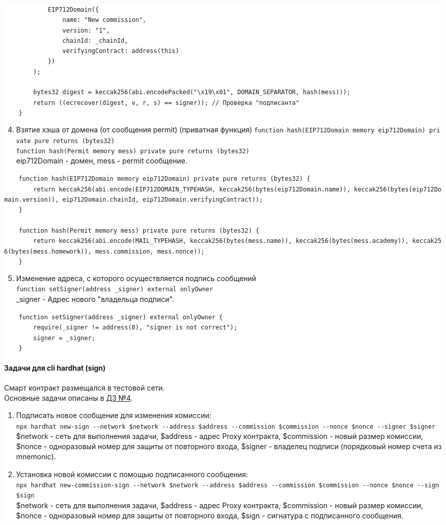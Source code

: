 ```solidity
            EIP712Domain({
                name: "New commission",
                version: "1",
                chainId: _chainId,
                verifyingContract: address(this)
            })
        );

        bytes32 digest = keccak256(abi.encodePacked("\x19\x01", DOMAIN_SEPARATOR, hash(mess)));
        return ((ecrecover(digest, v, r, s) == signer)); // Проверка "подписанта"
    }
```
   
4. Взятие хэша от домена (от сообщения permit) (приватная функция)
`function hash(EIP712Domain memory eip712Domain) private pure returns (bytes32)`  
`function hash(Permit memory mess) private pure returns (bytes32)`  
eip712Domain - домен, mess - permit сообщение.  

```solidity
    function hash(EIP712Domain memory eip712Domain) private pure returns (bytes32) {
        return keccak256(abi.encode(EIP712DOMAIN_TYPEHASH, keccak256(bytes(eip712Domain.name)), keccak256(bytes(eip712Domain.version)), eip712Domain.chainId, eip712Domain.verifyingContract));
    }
    
    function hash(Permit memory mess) private pure returns (bytes32) {
        return keccak256(abi.encode(MAIL_TYPEHASH, keccak256(bytes(mess.name)), keccak256(bytes(mess.academy)), keccak256(bytes(mess.homework)), mess.commission, mess.nonce));
    }
```

5. Изменение адреса, с которого осуществляется подпись сообщений  
`function setSigner(address _signer) external onlyOwner`  
_signer - Адрес нового "владельца подписи".  

```solidity
    function setSigner(address _signer) external onlyOwner {
        require(_signer != address(0), "signer is not correct");
        signer = _signer;
    }
```

#### Задачи для cli hardhat (sign)
Смарт контракт размещался в тестовой сети.  
Основные задачи описаны в [ДЗ №4](https://github.com/PushinSt/TicTacToe-ilink-hm4).  
1. Подписать новое сообщение для изменения комиссии:  
`npx hardhat new-sign --network $network --address $address --commission $commission --nonce $nonce --signer $signer`  
$network - сеть для выполнения задачи, $address - адрес Proxy контракта, $commission - новый размер комиссии, $nonce - одноразовый номер для защиты от повторного входа, $signer - владелец подписи (порядковый номер счета из mnemonic). 

2. Установка новой комиссии с помощью подписанного сообщения:  
`npx hardhat new-commission-sign --network $network --address $address --commission $commission --nonce $nonce --sign $sign`  
$network - сеть для выполнения задачи, $address - адрес Proxy контракта, $commission - новый размер комиссии, $nonce - одноразовый номер для защиты от повторного входа, $sign - сигнатура с подписанного сообщения.
